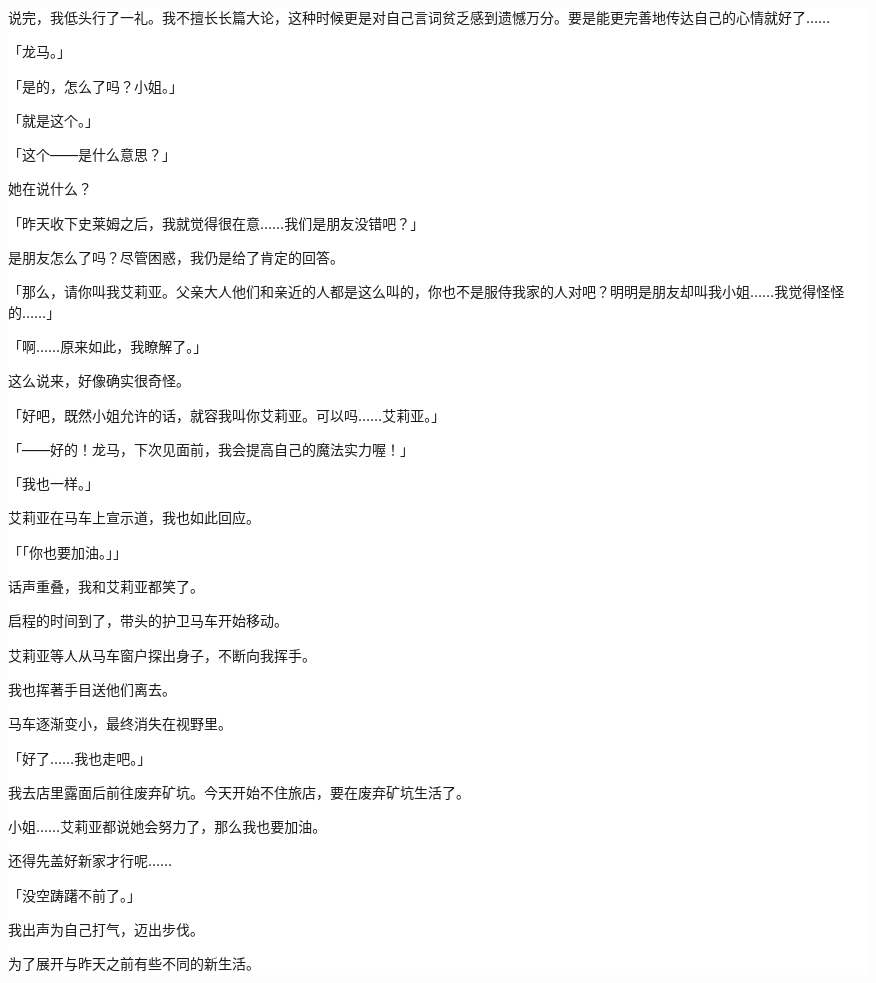 说完，我低头行了一礼。我不擅长长篇大论，这种时候更是对自己言词贫乏感到遗憾万分。要是能更完善地传达自己的心情就好了……

「龙马。」

「是的，怎么了吗？小姐。」

「就是这个。」

「这个——是什么意思？」

她在说什么？

「昨天收下史莱姆之后，我就觉得很在意……我们是朋友没错吧？」

是朋友怎么了吗？尽管困惑，我仍是给了肯定的回答。

「那么，请你叫我艾莉亚。父亲大人他们和亲近的人都是这么叫的，你也不是服侍我家的人对吧？明明是朋友却叫我小姐……我觉得怪怪的……」

「啊……原来如此，我瞭解了。」

这么说来，好像确实很奇怪。

「好吧，既然小姐允许的话，就容我叫你艾莉亚。可以吗……艾莉亚。」

「——好的！龙马，下次见面前，我会提高自己的魔法实力喔！」

「我也一样。」

艾莉亚在马车上宣示道，我也如此回应。

「「你也要加油。」」

话声重叠，我和艾莉亚都笑了。

启程的时间到了，带头的护卫马车开始移动。

艾莉亚等人从马车窗户探出身子，不断向我挥手。

我也挥著手目送他们离去。

马车逐渐变小，最终消失在视野里。

「好了……我也走吧。」

我去店里露面后前往废弃矿坑。今天开始不住旅店，要在废弃矿坑生活了。

小姐……艾莉亚都说她会努力了，那么我也要加油。

还得先盖好新家才行呢……

「没空踌躇不前了。」

我出声为自己打气，迈出步伐。

为了展开与昨天之前有些不同的新生活。

